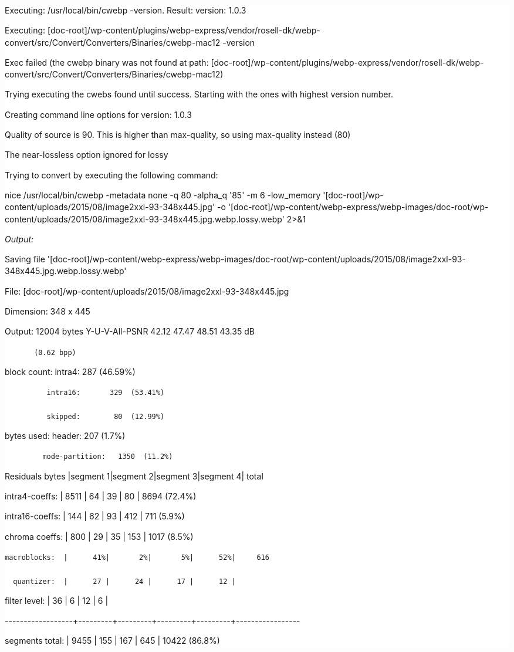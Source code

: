 Executing: /usr/local/bin/cwebp -version. Result: version: 1.0.3

Executing: [doc-root]/wp-content/plugins/webp-express/vendor/rosell-dk/webp-convert/src/Convert/Converters/Binaries/cwebp-mac12 -version

Exec failed (the cwebp binary was not found at path: [doc-root]/wp-content/plugins/webp-express/vendor/rosell-dk/webp-convert/src/Convert/Converters/Binaries/cwebp-mac12)

Trying executing the cwebs found until success. Starting with the ones with highest version number.

Creating command line options for version: 1.0.3

Quality of source is 90. This is higher than max-quality, so using max-quality instead (80)

The near-lossless option ignored for lossy

Trying to convert by executing the following command:

nice /usr/local/bin/cwebp -metadata none -q 80 -alpha_q '85' -m 6 -low_memory '[doc-root]/wp-content/uploads/2015/08/image2xxl-93-348x445.jpg' -o '[doc-root]/wp-content/webp-express/webp-images/doc-root/wp-content/uploads/2015/08/image2xxl-93-348x445.jpg.webp.lossy.webp' 2>&1


*Output:* 

Saving file '[doc-root]/wp-content/webp-express/webp-images/doc-root/wp-content/uploads/2015/08/image2xxl-93-348x445.jpg.webp.lossy.webp'

File:      [doc-root]/wp-content/uploads/2015/08/image2xxl-93-348x445.jpg

Dimension: 348 x 445

Output:    12004 bytes Y-U-V-All-PSNR 42.12 47.47 48.51   43.35 dB

           (0.62 bpp)

block count:  intra4:        287  (46.59%)

              intra16:       329  (53.41%)

              skipped:        80  (12.99%)

bytes used:  header:            207  (1.7%)

             mode-partition:   1350  (11.2%)

 Residuals bytes  |segment 1|segment 2|segment 3|segment 4|  total

  intra4-coeffs:  |    8511 |      64 |      39 |      80 |    8694  (72.4%)

 intra16-coeffs:  |     144 |      62 |      93 |     412 |     711  (5.9%)

  chroma coeffs:  |     800 |      29 |      35 |     153 |    1017  (8.5%)

    macroblocks:  |      41%|       2%|       5%|      52%|     616

      quantizer:  |      27 |      24 |      17 |      12 |

   filter level:  |      36 |       6 |      12 |       6 |

------------------+---------+---------+---------+---------+-----------------

 segments total:  |    9455 |     155 |     167 |     645 |   10422  (86.8%)

